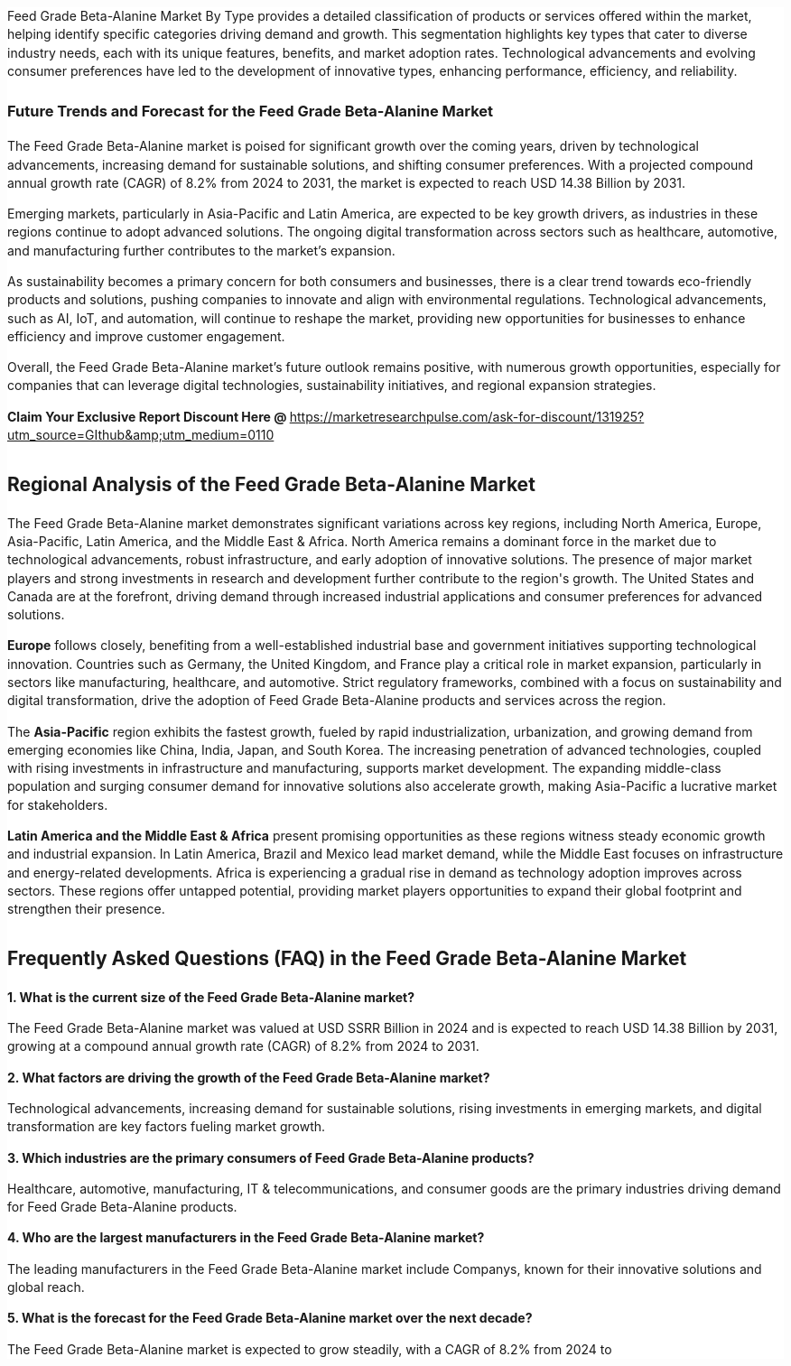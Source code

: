 Feed Grade Beta-Alanine Market By Type provides a detailed classification of products or services offered within the market, helping identify specific categories driving demand and growth. This segmentation highlights key types that cater to diverse industry needs, each with its unique features, benefits, and market adoption rates. Technological advancements and evolving consumer preferences have led to the development of innovative types, enhancing performance, efficiency, and reliability.</p><h3>Future Trends and Forecast for the Feed Grade Beta-Alanine Market</h3><p>The Feed Grade Beta-Alanine market is poised for significant growth over the coming years, driven by technological advancements, increasing demand for sustainable solutions, and shifting consumer preferences. With a projected compound annual growth rate (CAGR) of 8.2% from 2024 to 2031, the market is expected to reach USD 14.38 Billion by 2031.</p><p>Emerging markets, particularly in Asia-Pacific and Latin America, are expected to be key growth drivers, as industries in these regions continue to adopt advanced solutions. The ongoing digital transformation across sectors such as healthcare, automotive, and manufacturing further contributes to the market&rsquo;s expansion.</p><p>As sustainability becomes a primary concern for both consumers and businesses, there is a clear trend towards eco-friendly products and solutions, pushing companies to innovate and align with environmental regulations. Technological advancements, such as AI, IoT, and automation, will continue to reshape the market, providing new opportunities for businesses to enhance efficiency and improve customer engagement.</p><p>Overall, the Feed Grade Beta-Alanine market&rsquo;s future outlook remains positive, with numerous growth opportunities, especially for companies that can leverage digital technologies, sustainability initiatives, and regional expansion strategies.</p><p><strong>Claim Your Exclusive Report Discount Here @ </strong><a href="https://marketresearchpulse.com/ask-for-discount/131925?utm_source=GIthub&amp;utm_medium=0110">https://marketresearchpulse.com/ask-for-discount/131925?utm_source=GIthub&amp;utm_medium=0110</a></p><h2><strong>Regional Analysis of the Feed Grade Beta-Alanine Market</strong></h2><p>The Feed Grade Beta-Alanine market demonstrates significant variations across key regions, including North America, Europe, Asia-Pacific, Latin America, and the Middle East &amp; Africa. North America remains a dominant force in the market due to technological advancements, robust infrastructure, and early adoption of innovative solutions. The presence of major market players and strong investments in research and development further contribute to the region's growth. The United States and Canada are at the forefront, driving demand through increased industrial applications and consumer preferences for advanced solutions.</p><p><strong>Europe</strong> follows closely, benefiting from a well-established industrial base and government initiatives supporting technological innovation. Countries such as Germany, the United Kingdom, and France play a critical role in market expansion, particularly in sectors like manufacturing, healthcare, and automotive. Strict regulatory frameworks, combined with a focus on sustainability and digital transformation, drive the adoption of Feed Grade Beta-Alanine products and services across the region.</p><p>The <strong>Asia-Pacific</strong> region exhibits the fastest growth, fueled by rapid industrialization, urbanization, and growing demand from emerging economies like China, India, Japan, and South Korea. The increasing penetration of advanced technologies, coupled with rising investments in infrastructure and manufacturing, supports market development. The expanding middle-class population and surging consumer demand for innovative solutions also accelerate growth, making Asia-Pacific a lucrative market for stakeholders.</p><p><strong>Latin America and the Middle East &amp; Africa</strong> present promising opportunities as these regions witness steady economic growth and industrial expansion. In Latin America, Brazil and Mexico lead market demand, while the Middle East focuses on infrastructure and energy-related developments. Africa is experiencing a gradual rise in demand as technology adoption improves across sectors. These regions offer untapped potential, providing market players opportunities to expand their global footprint and strengthen their presence.</p><h2><strong>Frequently Asked Questions (FAQ) in the Feed Grade Beta-Alanine Market</strong></h2><p><strong>1. What is the current size of the Feed Grade Beta-Alanine market?</strong></p><p>The Feed Grade Beta-Alanine market was valued at USD SSRR Billion in 2024 and is expected to reach USD 14.38 Billion by 2031, growing at a compound annual growth rate (CAGR) of 8.2% from 2024 to 2031.</p><p><strong>2. What factors are driving the growth of the Feed Grade Beta-Alanine market?</strong></p><p>Technological advancements, increasing demand for sustainable solutions, rising investments in emerging markets, and digital transformation are key factors fueling market growth.</p><p><strong>3. Which industries are the primary consumers of Feed Grade Beta-Alanine products?</strong></p><p>Healthcare, automotive, manufacturing, IT &amp; telecommunications, and consumer goods are the primary industries driving demand for Feed Grade Beta-Alanine products.</p><p><strong>4. Who are the largest manufacturers in the Feed Grade Beta-Alanine market?</strong></p><p>The leading manufacturers in the Feed Grade Beta-Alanine market include Companys, known for their innovative solutions and global reach.</p><p><strong>5. What is the forecast for the Feed Grade Beta-Alanine market over the next decade?</strong></p><p>The Feed Grade Beta-Alanine market is expected to grow steadily, with a CAGR of 8.2% from 2024 to